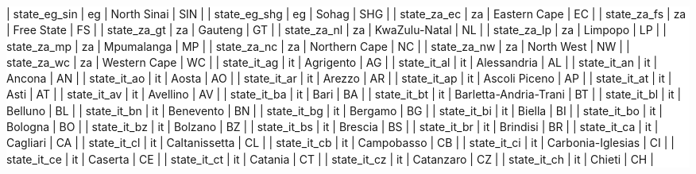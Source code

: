 | state_eg_sin   | eg            | North Sinai                      | SIN  |
| state_eg_shg   | eg            | Sohag                            | SHG  |
| state_za_ec    | za            | Eastern Cape                     | EC   |
| state_za_fs    | za            | Free State                       | FS   |
| state_za_gt    | za            | Gauteng                          | GT   |
| state_za_nl    | za            | KwaZulu-Natal                    | NL   |
| state_za_lp    | za            | Limpopo                          | LP   |
| state_za_mp    | za            | Mpumalanga                       | MP   |
| state_za_nc    | za            | Northern Cape                    | NC   |
| state_za_nw    | za            | North West                       | NW   |
| state_za_wc    | za            | Western Cape                     | WC   |
| state_it_ag    | it            | Agrigento                        | AG   |
| state_it_al    | it            | Alessandria                      | AL   |
| state_it_an    | it            | Ancona                           | AN   |
| state_it_ao    | it            | Aosta                            | AO   |
| state_it_ar    | it            | Arezzo                           | AR   |
| state_it_ap    | it            | Ascoli Piceno                    | AP   |
| state_it_at    | it            | Asti                             | AT   |
| state_it_av    | it            | Avellino                         | AV   |
| state_it_ba    | it            | Bari                             | BA   |
| state_it_bt    | it            | Barletta-Andria-Trani            | BT   |
| state_it_bl    | it            | Belluno                          | BL   |
| state_it_bn    | it            | Benevento                        | BN   |
| state_it_bg    | it            | Bergamo                          | BG   |
| state_it_bi    | it            | Biella                           | BI   |
| state_it_bo    | it            | Bologna                          | BO   |
| state_it_bz    | it            | Bolzano                          | BZ   |
| state_it_bs    | it            | Brescia                          | BS   |
| state_it_br    | it            | Brindisi                         | BR   |
| state_it_ca    | it            | Cagliari                         | CA   |
| state_it_cl    | it            | Caltanissetta                    | CL   |
| state_it_cb    | it            | Campobasso                       | CB   |
| state_it_ci    | it            | Carbonia-Iglesias                | CI   |
| state_it_ce    | it            | Caserta                          | CE   |
| state_it_ct    | it            | Catania                          | CT   |
| state_it_cz    | it            | Catanzaro                        | CZ   |
| state_it_ch    | it            | Chieti                           | CH   |